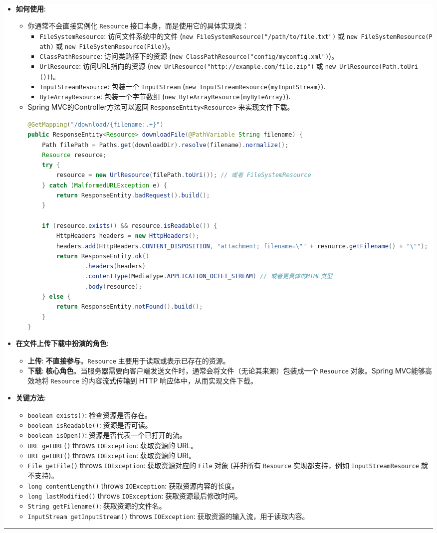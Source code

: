 *   **如何使用**:
    *   你通常不会直接实例化 `Resource` 接口本身，而是使用它的具体实现类：
        *   `FileSystemResource`: 访问文件系统中的文件 (`new FileSystemResource("/path/to/file.txt")` 或 `new FileSystemResource(Path)` 或 `new FileSystemResource(File)`)。
        *   `ClassPathResource`: 访问类路径下的资源 (`new ClassPathResource("config/myconfig.xml")`)。
        *   `UrlResource`: 访问URL指向的资源 (`new UrlResource("http://example.com/file.zip")` 或 `new UrlResource(Path.toUri())`)。
        *   `InputStreamResource`: 包装一个 `InputStream` (`new InputStreamResource(myInputStream)`).
        *   `ByteArrayResource`: 包装一个字节数组 (`new ByteArrayResource(myByteArray)`).
    *   Spring MVC的Controller方法可以返回 `ResponseEntity<Resource>` 来实现文件下载。
        ```java
        @GetMapping("/download/{filename:.+}")
        public ResponseEntity<Resource> downloadFile(@PathVariable String filename) {
            Path filePath = Paths.get(downloadDir).resolve(filename).normalize();
            Resource resource;
            try {
                resource = new UrlResource(filePath.toUri()); // 或者 FileSystemResource
            } catch (MalformedURLException e) {
                return ResponseEntity.badRequest().build();
            }

            if (resource.exists() && resource.isReadable()) {
                HttpHeaders headers = new HttpHeaders();
                headers.add(HttpHeaders.CONTENT_DISPOSITION, "attachment; filename=\"" + resource.getFilename() + "\"");
                return ResponseEntity.ok()
                        .headers(headers)
                        .contentType(MediaType.APPLICATION_OCTET_STREAM) // 或者更具体的MIME类型
                        .body(resource);
            } else {
                return ResponseEntity.notFound().build();
            }
        }
        ```

*   **在文件上传下载中扮演的角色**:
    *   **上传**: **不直接参与**。`Resource` 主要用于读取或表示已存在的资源。
    *   **下载**: **核心角色**。当服务器需要向客户端发送文件时，通常会将文件（无论其来源）包装成一个 `Resource` 对象。Spring MVC能够高效地将 `Resource` 的内容流式传输到 HTTP 响应体中，从而实现文件下载。

*   **关键方法**:
    *   `boolean exists()`: 检查资源是否存在。
    *   `boolean isReadable()`: 资源是否可读。
    *   `boolean isOpen()`: 资源是否代表一个已打开的流。
    *   `URL getURL()` throws `IOException`: 获取资源的 URL。
    *   `URI getURI()` throws `IOException`: 获取资源的 URI。
    *   `File getFile()` throws `IOException`: 获取资源对应的 `File` 对象 (并非所有 `Resource` 实现都支持，例如 `InputStreamResource` 就不支持)。
    *   `long contentLength()` throws `IOException`: 获取资源内容的长度。
    *   `long lastModified()` throws `IOException`: 获取资源最后修改时间。
    *   `String getFilename()`: 获取资源的文件名。
    *   `InputStream getInputStream()` throws `IOException`: 获取资源的输入流，用于读取内容。

---